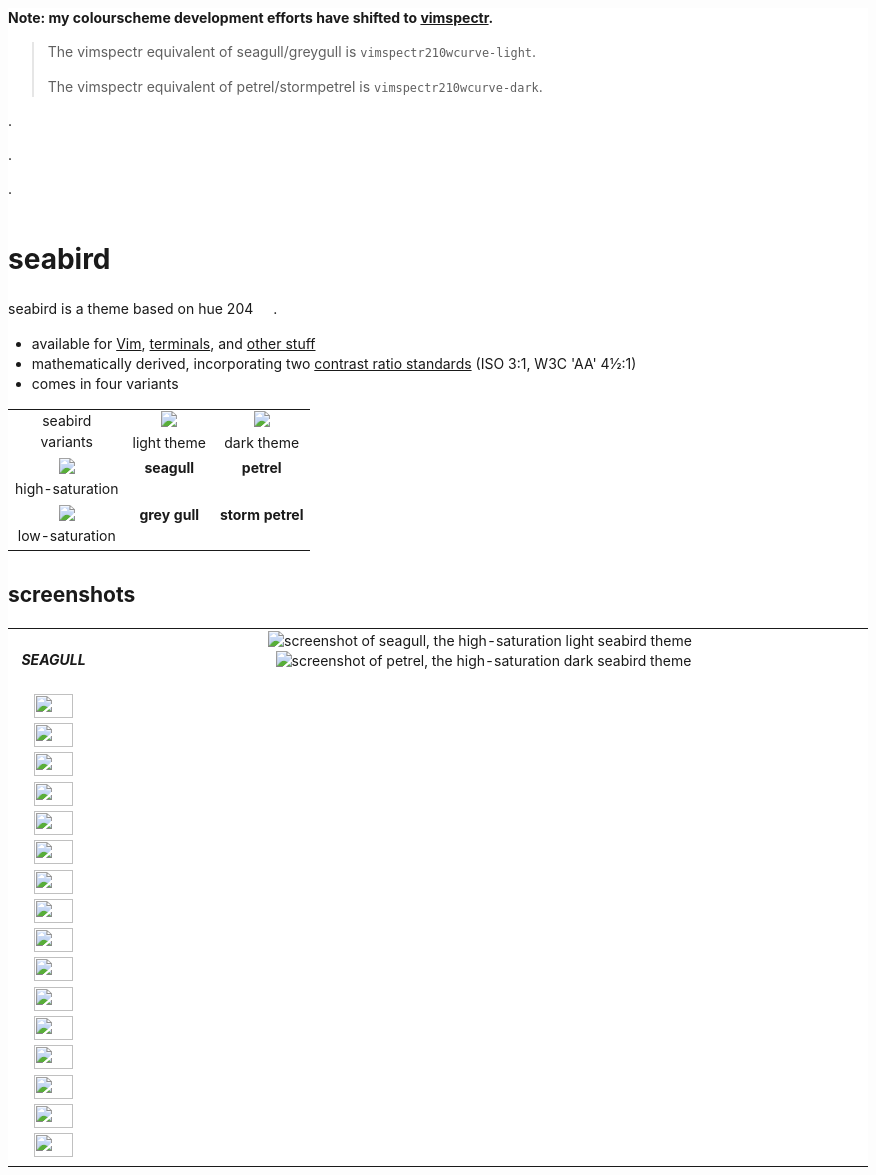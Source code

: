 **Note: my colourscheme development efforts have shifted to [vimspectr](https://github.com/nightsense/vimspectr).**

> The vimspectr equivalent of seagull/greygull is `vimspectr210wcurve-light`.
>
> The vimspectr equivalent of petrel/stormpetrel is `vimspectr210wcurve-dark`.

.

.

.

# seabird

seabird is a theme based on hue 204 <img src="http://www.colorhexa.com/0099ff.png" height="16" width="16">.

- available for [Vim](https://github.com/nightsense/seabird#vim-theme), [terminals](https://github.com/nightsense/seabird#terminal-themes), and [other stuff](https://github.com/nightsense/seabird#other-themes)
- mathematically derived, incorporating two [contrast ratio standards](https://www.w3.org/TR/UNDERSTANDING-WCAG20/visual-audio-contrast-contrast.html#visual-audio-contrast-contrast-73-head) (ISO 3:1, W3C 'AA' 4½:1)
- comes in four variants

<table>
<tr>
<td align="center">seabird<br>variants</td>
<td align="center"><img src="img/seagull.jpg" width="100"><br>light theme</td>
<td align="center"><img src="img/petrel.jpg" width="100"><br>dark theme</td>
</tr>
<tr>
<td align="center"><img src="img/high-saturation.jpg" width="100"><br>high-saturation</td>
<td align="center"><strong>seagull</strong></td>
<td align="center"><strong>petrel</strong></td>
</tr>
<tr>
<td align="center"><img src="img/low-saturation.jpg" width="100"><br>low-saturation</td>
<td align="center"><strong>grey gull</strong></td>
<td align="center"><strong>storm petrel</strong></td>
</tr>
</table>

## screenshots

<table>

<tr></tr><tr><td align="center"><h5>SEAGULL</h5>
<img src="http://www.colorhexa.com/0b141a.png" height="24" width="39"> <img src="http://www.colorhexa.com/ff4053.png" height="24" width="39"><br>
<img src="http://www.colorhexa.com/1d252b.png" height="24" width="39"> <img src="http://www.colorhexa.com/ff6200.png" height="24" width="39"><br>
<img src="http://www.colorhexa.com/61707a.png" height="24" width="39"> <img src="http://www.colorhexa.com/bf8c00.png" height="24" width="39"><br>
<img src="http://www.colorhexa.com/6d767d.png" height="24" width="39"> <img src="http://www.colorhexa.com/11ab00.png" height="24" width="39"><br>
<img src="http://www.colorhexa.com/787e82.png" height="24" width="39"> <img src="http://www.colorhexa.com/00a5ab.png" height="24" width="39"><br>
<img src="http://www.colorhexa.com/808487.png" height="24" width="39"> <img src="http://www.colorhexa.com/0099ff.png" height="24" width="39"><br>
<img src="http://www.colorhexa.com/e6eaed.png" height="24" width="39"> <img src="http://www.colorhexa.com/9854ff.png" height="24" width="39"><br>
<img src="http://www.colorhexa.com/ffffff.png" height="24" width="39"> <img src="http://www.colorhexa.com/ff549b.png" height="24" width="39"></td>
<td align="center"><img src="img/screenshot-seagull.png" alt="screenshot of seagull, the high-saturation light seabird theme" width="256"> <img src="img/screenshot-petrel.png" alt="screenshot of petrel, the high-saturation dark seabird theme" width="256"></td>